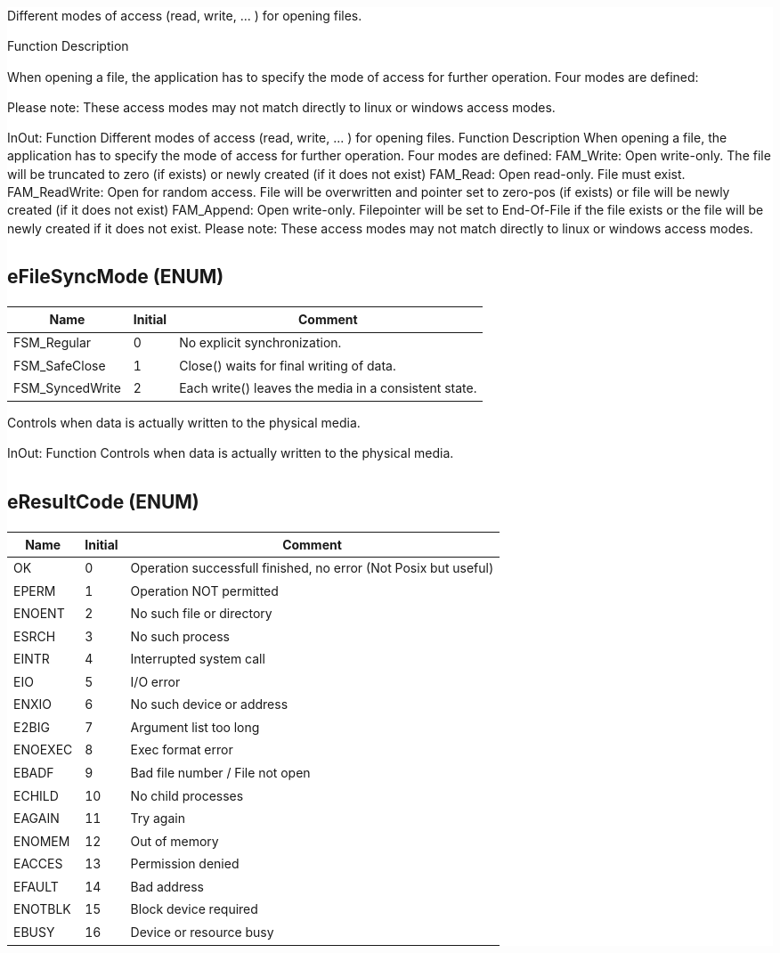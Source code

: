 Different modes of access (read, write, ... ) for opening files.

Function Description

When opening a file, the application has to specify the mode of access for further operation. Four modes are defined:

Please note: These access modes may not match directly to linux or windows access modes.

InOut: Function Different modes of access (read, write, ... ) for opening files. Function Description When opening a file, the application has to specify the mode of access for further operation. Four modes are defined: FAM_Write: Open write-only. The file will be truncated to zero (if exists) or newly created (if it does not exist) FAM_Read: Open read-only. File must exist. FAM_ReadWrite: Open for random access. File will be overwritten and pointer set to zero-pos (if exists) or file will be newly created (if it does not exist) FAM_Append: Open write-only. Filepointer will be set to End-Of-File if the file exists or the file will be newly created if it does not exist. Please note: These access modes may not match directly to linux or windows access modes.

## eFileSyncMode (ENUM)


| Name | Initial | Comment |
| --- | --- | --- |
| FSM_Regular | 0 | No explicit synchronization. |
| FSM_SafeClose | 1 | Close() waits for final writing of data. |
| FSM_SyncedWrite | 2 | Each write() leaves the media in a consistent state. |

Controls when data is actually written to the physical media.

InOut: Function Controls when data is actually written to the physical media.

## eResultCode (ENUM)


| Name | Initial | Comment |
| --- | --- | --- |
| OK | 0 | Operation successfull finished, no error (Not Posix but useful) |
| EPERM | 1 | Operation NOT permitted |
| ENOENT | 2 | No such file or directory |
| ESRCH | 3 | No such process |
| EINTR | 4 | Interrupted system call |
| EIO | 5 | I/O error |
| ENXIO | 6 | No such device or address |
| E2BIG | 7 | Argument list too long |
| ENOEXEC | 8 | Exec format error |
| EBADF | 9 | Bad file number / File not open |
| ECHILD | 10 | No child processes |
| EAGAIN | 11 | Try again |
| ENOMEM | 12 | Out of memory |
| EACCES | 13 | Permission denied |
| EFAULT | 14 | Bad address |
| ENOTBLK | 15 | Block device required |
| EBUSY | 16 | Device or resource busy |